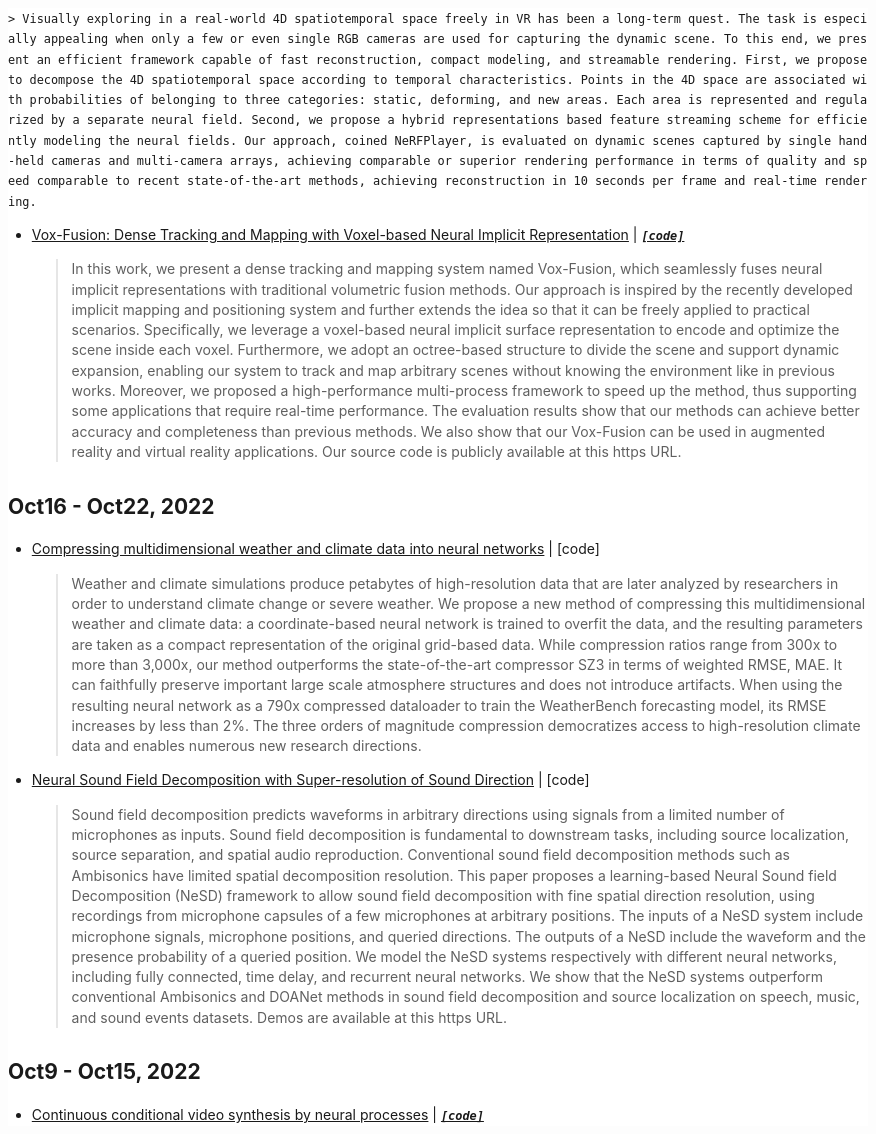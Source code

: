     > Visually exploring in a real-world 4D spatiotemporal space freely in VR has been a long-term quest. The task is especially appealing when only a few or even single RGB cameras are used for capturing the dynamic scene. To this end, we present an efficient framework capable of fast reconstruction, compact modeling, and streamable rendering. First, we propose to decompose the 4D spatiotemporal space according to temporal characteristics. Points in the 4D space are associated with probabilities of belonging to three categories: static, deforming, and new areas. Each area is represented and regularized by a separate neural field. Second, we propose a hybrid representations based feature streaming scheme for efficiently modeling the neural fields. Our approach, coined NeRFPlayer, is evaluated on dynamic scenes captured by single hand-held cameras and multi-camera arrays, achieving comparable or superior rendering performance in terms of quality and speed comparable to recent state-of-the-art methods, achieving reconstruction in 10 seconds per frame and real-time rendering.
  - [Vox-Fusion: Dense Tracking and Mapping with Voxel-based Neural Implicit Representation](https://arxiv.org/abs/2210.15858) | [***``[code]``***](https://github.com/zju3dv/Vox-Fusion)
    > In this work, we present a dense tracking and mapping system named Vox-Fusion, which seamlessly fuses neural implicit representations with traditional volumetric fusion methods. Our approach is inspired by the recently developed implicit mapping and positioning system and further extends the idea so that it can be freely applied to practical scenarios. Specifically, we leverage a voxel-based neural implicit surface representation to encode and optimize the scene inside each voxel. Furthermore, we adopt an octree-based structure to divide the scene and support dynamic expansion, enabling our system to track and map arbitrary scenes without knowing the environment like in previous works. Moreover, we proposed a high-performance multi-process framework to speed up the method, thus supporting some applications that require real-time performance. The evaluation results show that our methods can achieve better accuracy and completeness than previous methods. We also show that our Vox-Fusion can be used in augmented reality and virtual reality applications. Our source code is publicly available at this https URL.
## Oct16 - Oct22, 2022
  - [Compressing multidimensional weather and climate data into neural networks](https://arxiv.org/abs/2210.12538) | [code]
    > Weather and climate simulations produce petabytes of high-resolution data that are later analyzed by researchers in order to understand climate change or severe weather. We propose a new method of compressing this multidimensional weather and climate data: a coordinate-based neural network is trained to overfit the data, and the resulting parameters are taken as a compact representation of the original grid-based data. While compression ratios range from 300x to more than 3,000x, our method outperforms the state-of-the-art compressor SZ3 in terms of weighted RMSE, MAE. It can faithfully preserve important large scale atmosphere structures and does not introduce artifacts. When using the resulting neural network as a 790x compressed dataloader to train the WeatherBench forecasting model, its RMSE increases by less than 2%. The three orders of magnitude compression democratizes access to high-resolution climate data and enables numerous new research directions.
  - [Neural Sound Field Decomposition with Super-resolution of Sound Direction](https://arxiv.org/abs/2210.12345) | [code]
    > Sound field decomposition predicts waveforms in arbitrary directions using signals from a limited number of microphones as inputs. Sound field decomposition is fundamental to downstream tasks, including source localization, source separation, and spatial audio reproduction. Conventional sound field decomposition methods such as Ambisonics have limited spatial decomposition resolution. This paper proposes a learning-based Neural Sound field Decomposition (NeSD) framework to allow sound field decomposition with fine spatial direction resolution, using recordings from microphone capsules of a few microphones at arbitrary positions. The inputs of a NeSD system include microphone signals, microphone positions, and queried directions. The outputs of a NeSD include the waveform and the presence probability of a queried position. We model the NeSD systems respectively with different neural networks, including fully connected, time delay, and recurrent neural networks. We show that the NeSD systems outperform conventional Ambisonics and DOANet methods in sound field decomposition and source localization on speech, music, and sound events datasets. Demos are available at this https URL.
## Oct9 - Oct15, 2022
  - [Continuous conditional video synthesis by neural processes](https://arxiv.org/abs/2210.05810) | [***``[code]``***](https://github.com/NPVS/NPVS)